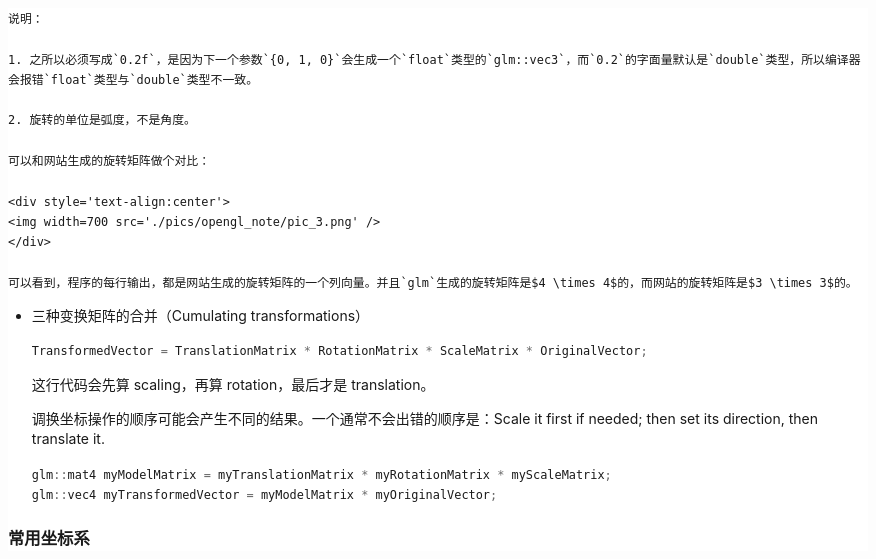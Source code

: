 	说明：

	1. 之所以必须写成`0.2f`，是因为下一个参数`{0, 1, 0}`会生成一个`float`类型的`glm::vec3`，而`0.2`的字面量默认是`double`类型，所以编译器会报错`float`类型与`double`类型不一致。

	2. 旋转的单位是弧度，不是角度。

	可以和网站生成的旋转矩阵做个对比：

	<div style='text-align:center'>
	<img width=700 src='./pics/opengl_note/pic_3.png' />
	</div>

	可以看到，程序的每行输出，都是网站生成的旋转矩阵的一个列向量。并且`glm`生成的旋转矩阵是$4 \times 4$的，而网站的旋转矩阵是$3 \times 3$的。

* 三种变换矩阵的合并（Cumulating transformations）

	```cpp
	TransformedVector = TranslationMatrix * RotationMatrix * ScaleMatrix * OriginalVector;
	```

	这行代码会先算 scaling，再算 rotation，最后才是 translation。

	调换坐标操作的顺序可能会产生不同的结果。一个通常不会出错的顺序是：Scale it first if needed; then set its direction, then translate it.

	```cpp
	glm::mat4 myModelMatrix = myTranslationMatrix * myRotationMatrix * myScaleMatrix;
	glm::vec4 myTransformedVector = myModelMatrix * myOriginalVector;
	```

### 常用坐标系
